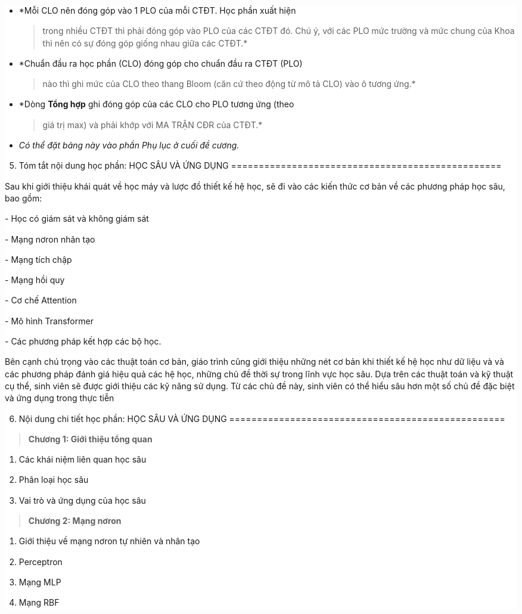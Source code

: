 -   *Mỗi CLO nên đóng góp vào 1 PLO của mỗi CTĐT. Học phần xuất hiện
    > trong nhiều CTĐT thì phải đóng góp vào PLO của các CTĐT đó. Chú ý,
    > với các PLO mức trường và mức chung của Khoa thì nên có sự đóng
    > góp giống nhau giữa các CTĐT.*

-   *Chuẩn đầu ra học phần (CLO) đóng góp cho chuẩn đầu ra CTĐT (PLO)
    > nào thì ghi mức của CLO theo thang Bloom (căn cứ theo động từ mô
    > tả CLO) vào ô tương ứng.*

-   *Dòng **Tổng hợp** ghi đóng góp của các CLO cho PLO tương ứng (theo
    > giá trị max) và phải khớp với MA TRẬN CĐR của CTĐT.*

-   *Có thể đặt bảng này vào phần Phụ lục ở cuối đề cương.*

5. Tóm tắt nội dung học phần: HỌC SÂU VÀ ỨNG DỤNG
=================================================

Sau khi giới thiệu khái quát về học máy và lược đồ thiết kế hệ học, sẽ
đi vào các kiến thức cơ bản về các phương pháp học sâu, bao gồm:

\- Học có giám sát và không giám sát

\- Mạng nơron nhân tạo

\- Mạng tích chập

\- Mạng hồi quy

\- Cơ chế Attention

\- Mô hình Transformer

\- Các phương pháp kết hợp các bộ học.

Bên cạnh chú trọng vào các thuật toán cơ bản, giáo trình cũng giới thiệu
những nét cơ bản khi thiết kế hệ học như dữ liệu và và các phương pháp
đánh giá hiệu quả các hệ học, những chủ đề thời sự trong lĩnh vực học
sâu. Dựa trên các thuật toán và kỹ thuật cụ thể, sinh viên sẽ được giới
thiệu các kỹ năng sử dụng. Từ các chủ đề này, sinh viên có thể hiểu sâu
hơn một số chủ đề đặc biệt và ứng dụng trong thực tiễn

6. Nội dung chi tiết học phần: HỌC SÂU VÀ ỨNG DỤNG
==================================================

> **Chương 1: Giới thiệu tổng quan**

1.  Các khái niệm liên quan học sâu

2.  Phân loại học sâu

3.  Vai trò và ứng dụng của học sâu

> **Chương 2: Mạng nơron**

1.  Giới thiệu về mạng nơron tự nhiên và nhân tạo

2.  Perceptron

3.  Mạng MLP

4.  Mạng RBF
